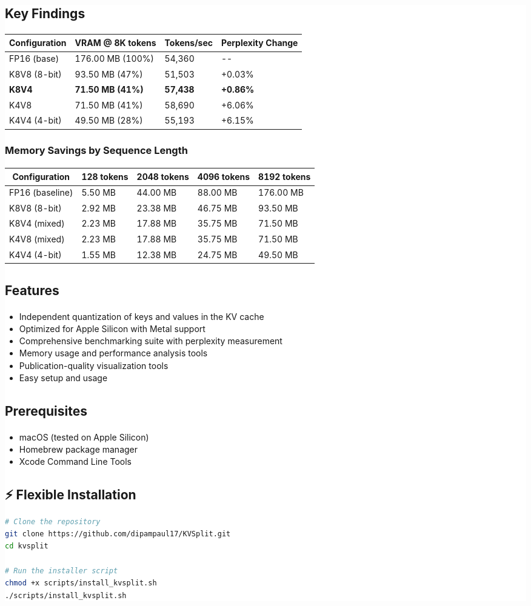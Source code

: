 ## Key Findings

| Configuration | VRAM @ 8K tokens | Tokens/sec | Perplexity Change |
|---------------|-----------------|------------|-------------------|
| FP16 (base)   | 176.00 MB (100%)| 54,360     | --                |
| K8V8 (8-bit)  | 93.50 MB (47%)  | 51,503     | +0.03%           |
| **K8V4**      | **71.50 MB (41%)** | **57,438** | **+0.86%**      |
| K4V8          | 71.50 MB (41%)  | 58,690     | +6.06%           |
| K4V4 (4-bit)  | 49.50 MB (28%)  | 55,193     | +6.15%           |

### Memory Savings by Sequence Length

| Configuration | 128 tokens | 2048 tokens | 4096 tokens | 8192 tokens |
|---------------|------------|-------------|-------------|-------------|
| FP16 (baseline) | 5.50 MB | 44.00 MB | 88.00 MB | 176.00 MB |
| K8V8 (8-bit) | 2.92 MB | 23.38 MB | 46.75 MB | 93.50 MB |
| K8V4 (mixed) | 2.23 MB | 17.88 MB | 35.75 MB | 71.50 MB |
| K4V8 (mixed) | 2.23 MB | 17.88 MB | 35.75 MB | 71.50 MB |
| K4V4 (4-bit) | 1.55 MB | 12.38 MB | 24.75 MB | 49.50 MB |

## Features

- Independent quantization of keys and values in the KV cache
- Optimized for Apple Silicon with Metal support
- Comprehensive benchmarking suite with perplexity measurement
- Memory usage and performance analysis tools
- Publication-quality visualization tools
- Easy setup and usage

## Prerequisites

- macOS (tested on Apple Silicon)
- Homebrew package manager
- Xcode Command Line Tools

## ⚡ Flexible Installation

```bash
# Clone the repository
git clone https://github.com/dipampaul17/KVSplit.git
cd kvsplit

# Run the installer script
chmod +x scripts/install_kvsplit.sh
./scripts/install_kvsplit.sh
```

